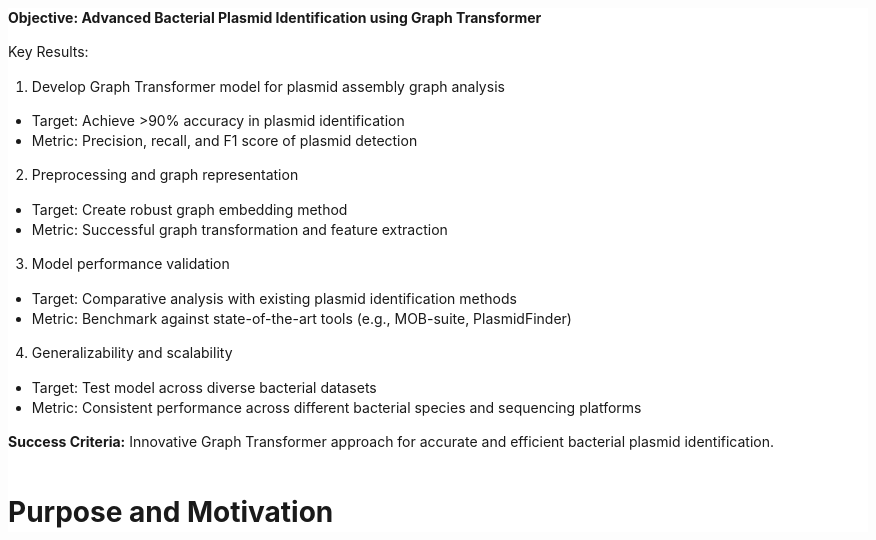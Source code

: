 





















































**Objective: Advanced Bacterial Plasmid Identification using Graph Transformer**

Key Results:
1. Develop Graph Transformer model for plasmid assembly graph analysis
- Target: Achieve >90% accuracy in plasmid identification
- Metric: Precision, recall, and F1 score of plasmid detection

2. Preprocessing and graph representation
- Target: Create robust graph embedding method
- Metric: Successful graph transformation and feature extraction

3. Model performance validation
- Target: Comparative analysis with existing plasmid identification methods
- Metric: Benchmark against state-of-the-art tools (e.g., MOB-suite, PlasmidFinder)

4. Generalizability and scalability
- Target: Test model across diverse bacterial datasets
- Metric: Consistent performance across different bacterial species and sequencing platforms

**Success Criteria:** Innovative Graph Transformer approach for accurate and efficient bacterial plasmid identification.

# Purpose and Motivation
